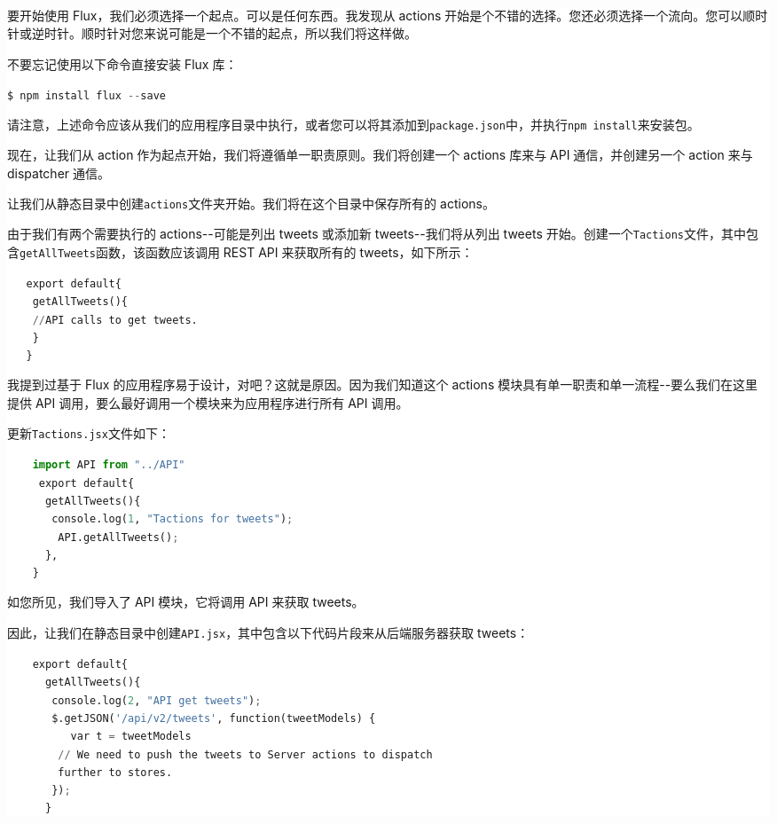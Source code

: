 要开始使用 Flux，我们必须选择一个起点。可以是任何东西。我发现从 actions 开始是个不错的选择。您还必须选择一个流向。您可以顺时针或逆时针。顺时针对您来说可能是一个不错的起点，所以我们将这样做。

不要忘记使用以下命令直接安装 Flux 库：

```py
$ npm install flux --save

```

请注意，上述命令应该从我们的应用程序目录中执行，或者您可以将其添加到`package.json`中，并执行`npm install`来安装包。

现在，让我们从 action 作为起点开始，我们将遵循单一职责原则。我们将创建一个 actions 库来与 API 通信，并创建另一个 action 来与 dispatcher 通信。

让我们从静态目录中创建`actions`文件夹开始。我们将在这个目录中保存所有的 actions。

由于我们有两个需要执行的 actions--可能是列出 tweets 或添加新 tweets--我们将从列出 tweets 开始。创建一个`Tactions`文件，其中包含`getAllTweets`函数，该函数应该调用 REST API 来获取所有的 tweets，如下所示：

```py
   export default{ 
    getAllTweets(){ 
    //API calls to get tweets. 
    } 
   } 

```

我提到过基于 Flux 的应用程序易于设计，对吧？这就是原因。因为我们知道这个 actions 模块具有单一职责和单一流程--要么我们在这里提供 API 调用，要么最好调用一个模块来为应用程序进行所有 API 调用。

更新`Tactions.jsx`文件如下：

```py
    import API from "../API" 
     export default{ 
      getAllTweets(){ 
       console.log(1, "Tactions for tweets"); 
        API.getAllTweets(); 
      }, 
    } 

```

如您所见，我们导入了 API 模块，它将调用 API 来获取 tweets。

因此，让我们在静态目录中创建`API.jsx`，其中包含以下代码片段来从后端服务器获取 tweets：

```py
    export default{ 
      getAllTweets(){ 
       console.log(2, "API get tweets"); 
       $.getJSON('/api/v2/tweets', function(tweetModels) { 
          var t = tweetModels 
        // We need to push the tweets to Server actions to dispatch 
        further to stores. 
       }); 
      } 

```
